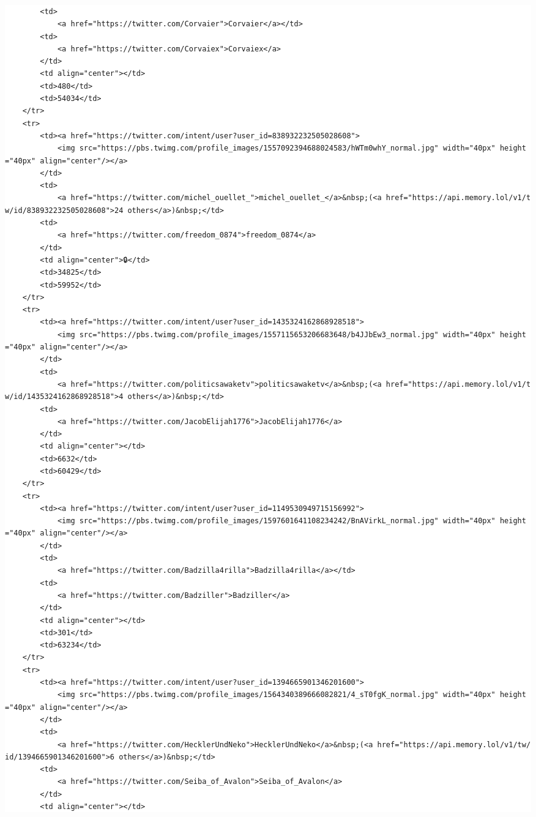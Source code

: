             <td>
                <a href="https://twitter.com/Corvaier">Corvaier</a></td>
            <td>
                <a href="https://twitter.com/Corvaiex">Corvaiex</a>
            </td>
            <td align="center"></td>
            <td>480</td>
            <td>54034</td>
        </tr>
        <tr>
            <td><a href="https://twitter.com/intent/user?user_id=838932232505028608">
                <img src="https://pbs.twimg.com/profile_images/1557092394688024583/hWTm0whY_normal.jpg" width="40px" height="40px" align="center"/></a>
            </td>
            <td>
                <a href="https://twitter.com/michel_ouellet_">michel_ouellet_</a>&nbsp;(<a href="https://api.memory.lol/v1/tw/id/838932232505028608">24 others</a>)&nbsp;</td>
            <td>
                <a href="https://twitter.com/freedom_0874">freedom_0874</a>
            </td>
            <td align="center">🔒</td>
            <td>34825</td>
            <td>59952</td>
        </tr>
        <tr>
            <td><a href="https://twitter.com/intent/user?user_id=1435324162868928518">
                <img src="https://pbs.twimg.com/profile_images/1557115653206683648/b4JJbEw3_normal.jpg" width="40px" height="40px" align="center"/></a>
            </td>
            <td>
                <a href="https://twitter.com/politicsawaketv">politicsawaketv</a>&nbsp;(<a href="https://api.memory.lol/v1/tw/id/1435324162868928518">4 others</a>)&nbsp;</td>
            <td>
                <a href="https://twitter.com/JacobElijah1776">JacobElijah1776</a>
            </td>
            <td align="center"></td>
            <td>6632</td>
            <td>60429</td>
        </tr>
        <tr>
            <td><a href="https://twitter.com/intent/user?user_id=1149530949715156992">
                <img src="https://pbs.twimg.com/profile_images/1597601641108234242/BnAVirkL_normal.jpg" width="40px" height="40px" align="center"/></a>
            </td>
            <td>
                <a href="https://twitter.com/Badzilla4rilla">Badzilla4rilla</a></td>
            <td>
                <a href="https://twitter.com/Badziller">Badziller</a>
            </td>
            <td align="center"></td>
            <td>301</td>
            <td>63234</td>
        </tr>
        <tr>
            <td><a href="https://twitter.com/intent/user?user_id=1394665901346201600">
                <img src="https://pbs.twimg.com/profile_images/1564340389666082821/4_sT0fgK_normal.jpg" width="40px" height="40px" align="center"/></a>
            </td>
            <td>
                <a href="https://twitter.com/HecklerUndNeko">HecklerUndNeko</a>&nbsp;(<a href="https://api.memory.lol/v1/tw/id/1394665901346201600">6 others</a>)&nbsp;</td>
            <td>
                <a href="https://twitter.com/Seiba_of_Avalon">Seiba_of_Avalon</a>
            </td>
            <td align="center"></td>